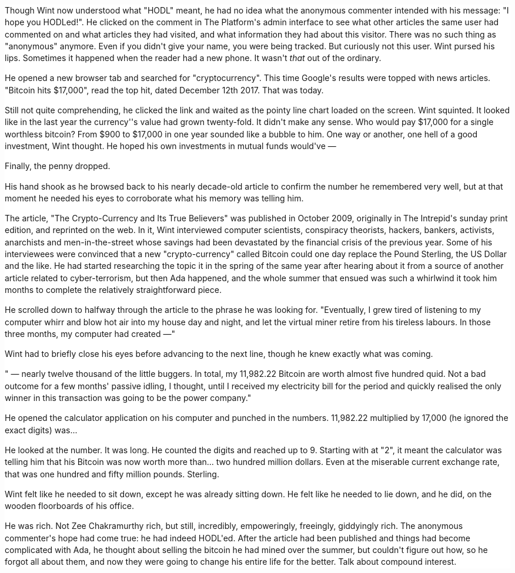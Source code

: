 Though Wint now understood what "HODL" meant, he had no idea what the anonymous commenter intended with his message: "I hope you HODLed!". He clicked on the comment in The Platform's admin interface to see what other articles the same user had commented on and what articles they had visited, and what information they had about this visitor. There was no such thing as "anonymous" anymore. Even if you didn't give your name, you were being tracked. But curiously not this user. Wint pursed his lips. Sometimes it happened when the reader had a new phone. It wasn't _that_ out of the ordinary.

He opened a new browser tab and searched for "cryptocurrency". This time Google's results were topped with news articles. "Bitcoin hits $17,000", read the top hit, dated December 12th 2017. That was today.

Still not quite comprehending, he clicked the link and waited as the pointy line chart loaded on the screen. Wint squinted. It looked like in the last year the currency''s value had grown twenty-fold. It didn't make any sense. Who would pay $17,000 for a single worthless bitcoin? From $900 to $17,000 in one year sounded like a bubble to him. One way or another, one hell of a good investment, Wint thought. He hoped his own investments in mutual funds would've —

Finally, the penny dropped.

His hand shook as he browsed back to his nearly decade-old article to confirm the number he remembered very well, but at that moment he needed his eyes to corroborate what his memory was telling him.

The article, "The Crypto-Currency and Its True Believers" was published in October 2009, originally in The Intrepid's sunday print edition, and reprinted on the web. In it, Wint interviewed computer scientists, conspiracy theorists, hackers, bankers, activists, anarchists and men-in-the-street whose savings had been devastated by the financial crisis of the previous year. Some of his interviewees were convinced that a new "crypto-currency" called Bitcoin could one day replace the Pound Sterling, the US Dollar and the like. He had started researching the topic it in the spring of the same year after hearing about it from a source of another article related to cyber-terrorism, but then Ada happened, and the whole summer that ensued was such a whirlwind it took him months to complete the relatively straightforward piece.

He scrolled down to halfway through the article to the phrase he was looking for. "Eventually, I grew tired of listening to my computer whirr and blow hot air into my house day and night, and let the virtual miner retire from his tireless labours. In those three months, my computer had created —"

Wint had to briefly close his eyes before advancing to the next line, though he knew exactly what was coming.

" — nearly twelve thousand of the little buggers. In total, my 11,982.22 Bitcoin are worth almost five hundred quid. Not a bad outcome for a few months' passive idling, I thought, until I received my electricity bill for the period and quickly realised the only winner in this transaction was going to be the power company."

He opened the calculator application on his computer and punched in the numbers. 11,982.22 multiplied by 17,000 (he ignored the exact digits) was...

He looked at the number. It was long. He counted the digits and reached up to 9. Starting with at "2", it meant the calculator was telling him that his Bitcoin was now worth more than... two hundred million dollars. Even at the miserable current exchange rate, that was one hundred and fifty million pounds. Sterling.

Wint felt like he needed to sit down, except he was already sitting down. He felt like he needed to lie down, and he did, on the wooden floorboards of his office.

He was rich. Not Zee Chakramurthy rich, but still, incredibly, empoweringly, freeingly, giddyingly rich. The anonymous commenter's hope had come true: he had indeed HODL'ed. After the article had been published and things had become complicated with Ada, he thought about selling the bitcoin he had mined over the summer, but couldn't figure out how, so he forgot all about them, and now they were going to change his entire life for the better. Talk about compound interest.
